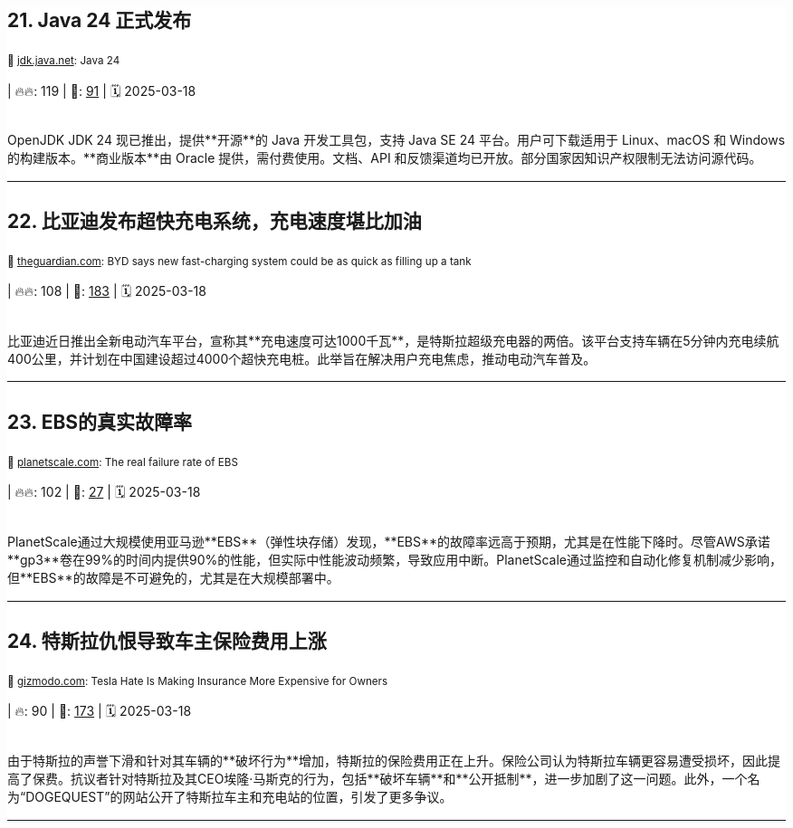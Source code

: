 
## <a name="21"></a>21. Java 24 正式发布 
<small>🔗 [jdk.java.net](https://jdk.java.net/24/): Java 24</small>


| 🔥🔥: 119 \| 💬: [91](https://news.ycombinator.com/item?id=43398999) \| 🗓️ 2025-03-18


<br />
OpenJDK JDK 24 现已推出，提供**开源**的 Java 开发工具包，支持 Java SE 24 平台。用户可下载适用于 Linux、macOS 和 Windows 的构建版本。**商业版本**由 Oracle 提供，需付费使用。文档、API 和反馈渠道均已开放。部分国家因知识产权限制无法访问源代码。

---

## <a name="22"></a>22. 比亚迪发布超快充电系统，充电速度堪比加油 
<small>🔗 [theguardian.com](https://www.theguardian.com/technology/2025/mar/18/byd-ev-fast-charging-system-petrol-fuel-speed): BYD says new fast-charging system could be as quick as filling up a tank</small>


| 🔥🔥: 108 \| 💬: [183](https://news.ycombinator.com/item?id=43396853) \| 🗓️ 2025-03-18


<br />
比亚迪近日推出全新电动汽车平台，宣称其**充电速度可达1000千瓦**，是特斯拉超级充电器的两倍。该平台支持车辆在5分钟内充电续航400公里，并计划在中国建设超过4000个超快充电桩。此举旨在解决用户充电焦虑，推动电动汽车普及。

---

## <a name="23"></a>23. EBS的真实故障率 
<small>🔗 [planetscale.com](https://planetscale.com/blog/the-real-fail-rate-of-ebs): The real failure rate of EBS</small>


| 🔥🔥: 102 \| 💬: [27](https://news.ycombinator.com/item?id=43399811) \| 🗓️ 2025-03-18


<br />
PlanetScale通过大规模使用亚马逊**EBS**（弹性块存储）发现，**EBS**的故障率远高于预期，尤其是在性能下降时。尽管AWS承诺**gp3**卷在99%的时间内提供90%的性能，但实际中性能波动频繁，导致应用中断。PlanetScale通过监控和自动化修复机制减少影响，但**EBS**的故障是不可避免的，尤其是在大规模部署中。

---

## <a name="24"></a>24. 特斯拉仇恨导致车主保险费用上涨 
<small>🔗 [gizmodo.com](https://gizmodo.com/tesla-hate-is-making-insurance-more-expensive-for-owners-2000577467): Tesla Hate Is Making Insurance More Expensive for Owners</small>


| 🔥: 90 \| 💬: [173](https://news.ycombinator.com/item?id=43402373) \| 🗓️ 2025-03-18


<br />
由于特斯拉的声誉下滑和针对其车辆的**破坏行为**增加，特斯拉的保险费用正在上升。保险公司认为特斯拉车辆更容易遭受损坏，因此提高了保费。抗议者针对特斯拉及其CEO埃隆·马斯克的行为，包括**破坏车辆**和**公开抵制**，进一步加剧了这一问题。此外，一个名为“DOGEQUEST”的网站公开了特斯拉车主和充电站的位置，引发了更多争议。

---